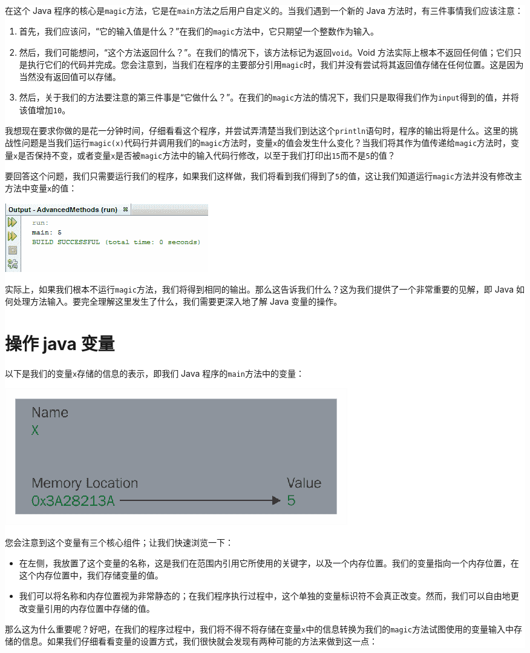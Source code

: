 在这个 Java 程序的核心是`magic`方法，它是在`main`方法之后用户自定义的。当我们遇到一个新的 Java 方法时，有三件事情我们应该注意：

1.  首先，我们应该问，“它的输入值是什么？”在我们的`magic`方法中，它只期望一个整数作为输入。

1.  然后，我们可能想问，“这个方法返回什么？”。在我们的情况下，该方法标记为返回`void`。Void 方法实际上根本不返回任何值；它们只是执行它们的代码并完成。您会注意到，当我们在程序的主要部分引用`magic`时，我们并没有尝试将其返回值存储在任何位置。这是因为当然没有返回值可以存储。

1.  然后，关于我们的方法要注意的第三件事是“它做什么？”。在我们的`magic`方法的情况下，我们只是取得我们作为`input`得到的值，并将该值增加`10`。

我想现在要求你做的是花一分钟时间，仔细看看这个程序，并尝试弄清楚当我们到达这个`println`语句时，程序的输出将是什么。这里的挑战性问题是当我们运行`magic(x)`代码行并调用我们的`magic`方法时，变量`x`的值会发生什么变化？当我们将其作为值传递给`magic`方法时，变量`x`是否保持不变，或者变量`x`是否被`magic`方法中的输入代码行修改，以至于我们打印出`15`而不是`5`的值？

要回答这个问题，我们只需要运行我们的程序，如果我们这样做，我们将看到我们得到了`5`的值，这让我们知道运行`magic`方法并没有修改主方法中变量`x`的值：

![](img/d0223233-6d3c-4f27-845e-94b6d995826e.png)

实际上，如果我们根本不运行`magic`方法，我们将得到相同的输出。那么这告诉我们什么？这为我们提供了一个非常重要的见解，即 Java 如何处理方法输入。要完全理解这里发生了什么，我们需要更深入地了解 Java 变量的操作。

# 操作 java 变量

以下是我们的变量`x`存储的信息的表示，即我们 Java 程序的`main`方法中的变量：

![](img/c151dbad-8fa2-482a-8226-0c0cbddfbb44.png)

您会注意到这个变量有三个核心组件；让我们快速浏览一下：

+   在左侧，我放置了这个变量的名称，这是我们在范围内引用它所使用的关键字，以及一个内存位置。我们的变量指向一个内存位置，在这个内存位置中，我们存储变量的值。

+   我们可以将名称和内存位置视为非常静态的；在我们程序执行过程中，这个单独的变量标识符不会真正改变。然而，我们可以自由地更改变量引用的内存位置中存储的值。

那么这为什么重要呢？好吧，在我们的程序过程中，我们将不得不将存储在变量`x`中的信息转换为我们的`magic`方法试图使用的变量输入中存储的信息。如果我们仔细看看变量的设置方式，我们很快就会发现有两种可能的方法来做到这一点：
